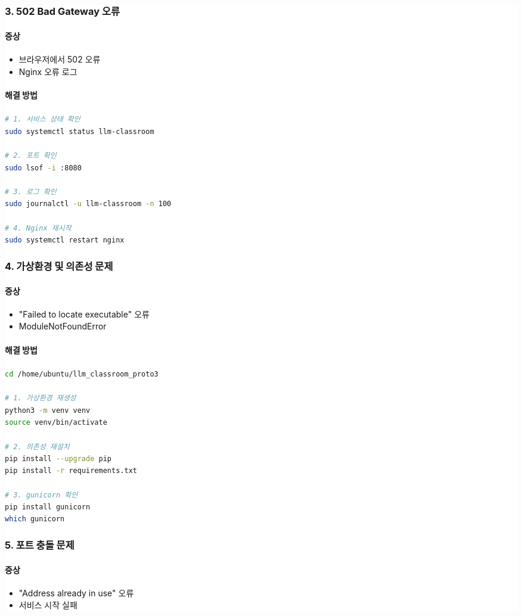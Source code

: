 ### 3. 502 Bad Gateway 오류

#### 증상
- 브라우저에서 502 오류
- Nginx 오류 로그

#### 해결 방법

```bash
# 1. 서비스 상태 확인
sudo systemctl status llm-classroom

# 2. 포트 확인
sudo lsof -i :8080

# 3. 로그 확인
sudo journalctl -u llm-classroom -n 100

# 4. Nginx 재시작
sudo systemctl restart nginx
```

### 4. 가상환경 및 의존성 문제

#### 증상
- "Failed to locate executable" 오류
- ModuleNotFoundError

#### 해결 방법

```bash
cd /home/ubuntu/llm_classroom_proto3

# 1. 가상환경 재생성
python3 -m venv venv
source venv/bin/activate

# 2. 의존성 재설치
pip install --upgrade pip
pip install -r requirements.txt

# 3. gunicorn 확인
pip install gunicorn
which gunicorn
```

### 5. 포트 충돌 문제

#### 증상
- "Address already in use" 오류
- 서비스 시작 실패
